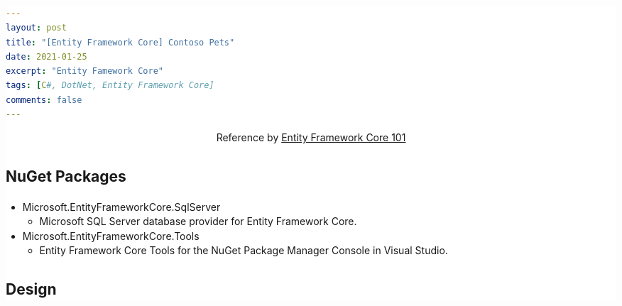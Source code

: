 ```yaml
---
layout: post
title: "[Entity Framework Core] Contoso Pets"
date: 2021-01-25
excerpt: "Entity Famework Core"
tags: [C#, DotNet, Entity Framework Core]
comments: false
---
```


<center>Reference by <a href="https://channel9.msdn.com/Series/Entity-Framework-Core-101">Entity Framework Core 101</a></center>


## NuGet Packages
* Microsoft.EntityFrameworkCore.SqlServer
  - Microsoft SQL Server database provider for Entity Framework Core.
* Microsoft.EntityFrameworkCore.Tools
  - Entity Framework Core Tools for the NuGet Package Manager Console in Visual Studio.


## Design
<figure>